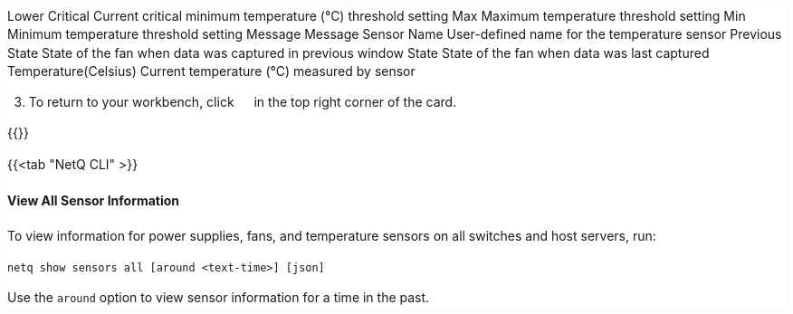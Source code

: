 </tr>
<tr>
<td>Lower Critical</td>
<td>Current critical minimum temperature (&deg;C) threshold setting</td>
</tr>
<tr>
<td>Max</td>
<td>Maximum temperature threshold setting</td>
</tr>
<tr>
<td>Min</td>
<td>Minimum temperature threshold setting</td>
</tr>
<tr>
<td>Message</td>
<td>Message</td>
</tr>
<tr>
<td>Sensor Name</td>
<td>User-defined name for the temperature sensor</td>
</tr>
<tr>
<td>Previous State</td>
<td>State of the fan when data was captured in previous window</td>
</tr>
<tr>
<td>State</td>
<td>State of the fan when data was last captured</td>
</tr>
<tr>
<td>Temperature(Celsius)</td>
<td>Current temperature (&deg;C) measured by sensor</td>
</tr>
</tbody>
</table>
</div>

3. To return to your workbench, click <img src="https://icons.cumulusnetworks.com/01-Interface-Essential/33-Form-Validation/close.svg" height="14" width="14"/> in the top right corner of the card.

{{</tab>}}

{{<tab "NetQ CLI" >}}

#### View All Sensor Information

To view information for power supplies, fans, and temperature sensors on all switches and host servers, run:

```
netq show sensors all [around <text-time>] [json]
```

Use the `around` option to view sensor information for a time in the past.
